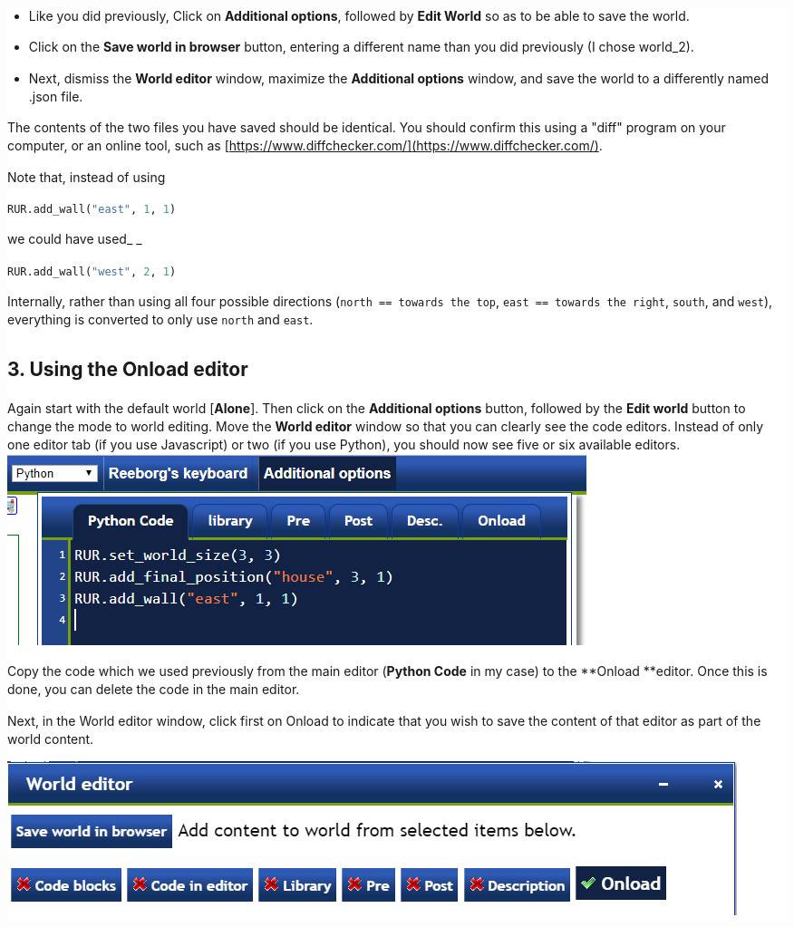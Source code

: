 * Like you did previously, Click on **Additional options**, followed by **Edit World** so as to be able to save the world.
* Click on the **Save world in browser** button, entering a different name than you did previously \(I chose world\_2\).

* Next, dismiss the **World editor** window, maximize the **Additional options** window, and save the world to a differently named .json file.

The contents of the two files you have saved should be identical. You should confirm this using a "diff" program on your computer, or an online tool, such as [https://www.diffchecker.com/](https://www.diffchecker.com/).

Note that, instead of using

```py
RUR.add_wall("east", 1, 1)
```

we could have used_ _

```py
RUR.add_wall("west", 2, 1)
```

Internally, rather than using all four possible directions \(`north == towards the top`, `east == towards the right`, `south`, and `west`\), everything is converted to only use `north` and `east`.

## 3. Using the Onload editor

Again start with the default world \[**Alone**\]. Then click on the **Additional options** button, followed by the **Edit world** button to change the mode to world editing. Move the **World editor** window so that you can clearly see the code editors. Instead of only one editor tab  \(if you use Javascript\) or two \(if you use Python\), you should now see five or six available editors.![](/assets/editor_tabs.png)

Copy the code which we used previously from the main editor \(**Python Code** in my case\) to the **Onload **editor. Once this is done, you can delete the code in the main editor.

Next, in the World editor window, click first on Onload to indicate that you wish to save the content of that editor as part of the world content.

![](/assets/select_onload.png)
